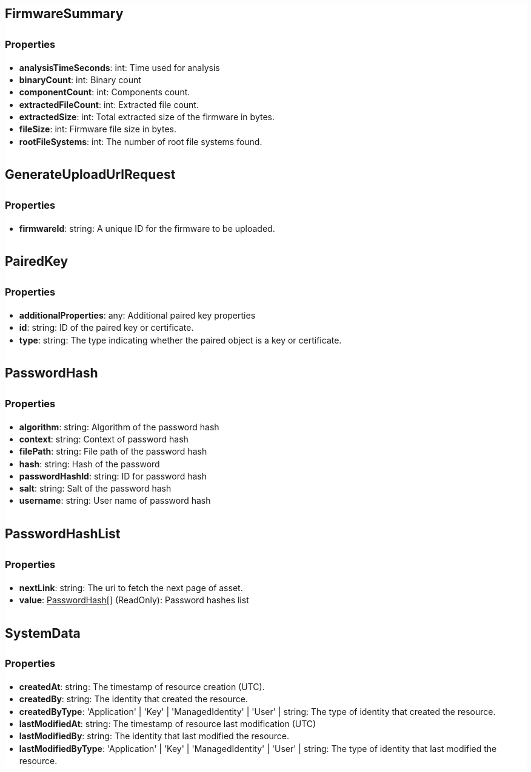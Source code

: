 ## FirmwareSummary
### Properties
* **analysisTimeSeconds**: int: Time used for analysis
* **binaryCount**: int: Binary count
* **componentCount**: int: Components count.
* **extractedFileCount**: int: Extracted file count.
* **extractedSize**: int: Total extracted size of the firmware in bytes.
* **fileSize**: int: Firmware file size in bytes.
* **rootFileSystems**: int: The number of root file systems found.

## GenerateUploadUrlRequest
### Properties
* **firmwareId**: string: A unique ID for the firmware to be uploaded.

## PairedKey
### Properties
* **additionalProperties**: any: Additional paired key properties
* **id**: string: ID of the paired key or certificate.
* **type**: string: The type indicating whether the paired object is a key or certificate.

## PasswordHash
### Properties
* **algorithm**: string: Algorithm of the password hash
* **context**: string: Context of password hash
* **filePath**: string: File path of the password hash
* **hash**: string: Hash of the password
* **passwordHashId**: string: ID for password hash
* **salt**: string: Salt of the password hash
* **username**: string: User name of password hash

## PasswordHashList
### Properties
* **nextLink**: string: The uri to fetch the next page of asset.
* **value**: [PasswordHash](#passwordhash)[] (ReadOnly): Password hashes list

## SystemData
### Properties
* **createdAt**: string: The timestamp of resource creation (UTC).
* **createdBy**: string: The identity that created the resource.
* **createdByType**: 'Application' | 'Key' | 'ManagedIdentity' | 'User' | string: The type of identity that created the resource.
* **lastModifiedAt**: string: The timestamp of resource last modification (UTC)
* **lastModifiedBy**: string: The identity that last modified the resource.
* **lastModifiedByType**: 'Application' | 'Key' | 'ManagedIdentity' | 'User' | string: The type of identity that last modified the resource.

